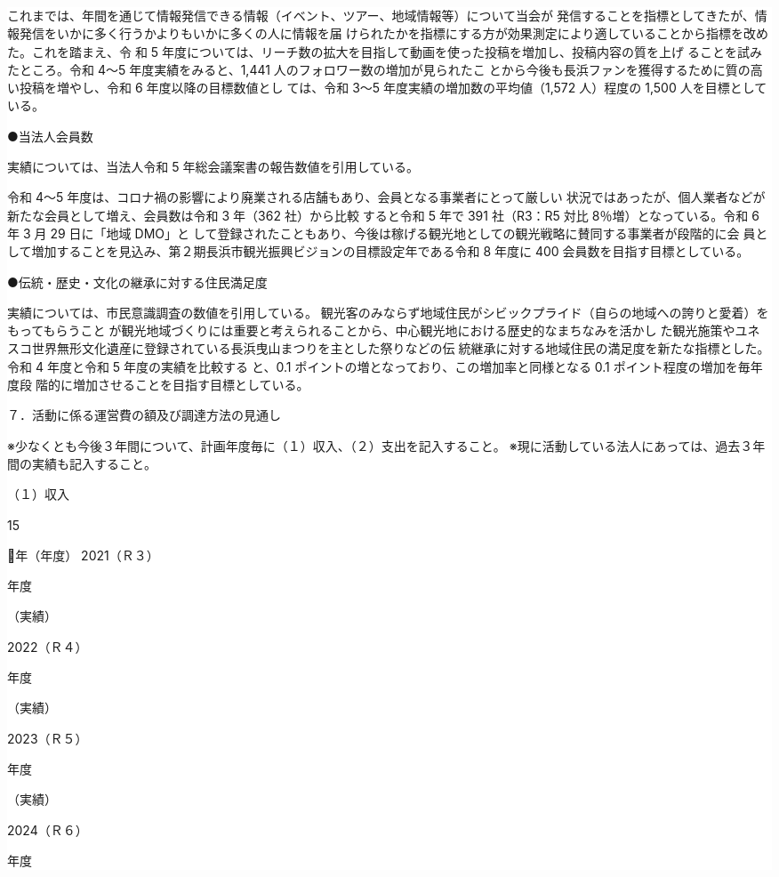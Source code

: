 これまでは、年間を通じて情報発信できる情報（イベント、ツアー、地域情報等）について当会が
発信することを指標としてきたが、情報発信をいかに多く行うかよりもいかに多くの人に情報を届
けられたかを指標にする方が効果測定により適していることから指標を改めた。これを踏まえ、令
和 5 年度については、リーチ数の拡大を目指して動画を使った投稿を増加し、投稿内容の質を上げ
ることを試みたところ。令和 4～5 年度実績をみると、1,441 人のフォロワー数の増加が見られたこ
とから今後も長浜ファンを獲得するために質の高い投稿を増やし、令和 6 年度以降の目標数値とし
ては、令和 3～5 年度実績の増加数の平均値（1,572 人）程度の 1,500 人を目標としている。

●当法人会員数

実績については、当法人令和 5 年総会議案書の報告数値を引用している。

  令和 4～5 年度は、コロナ禍の影響により廃業される店舗もあり、会員となる事業者にとって厳しい
状況ではあったが、個人業者などが新たな会員として増え、会員数は令和 3 年（362 社）から比較
すると令和 5 年で 391 社（R3：R5 対比 8％増）となっている。令和 6 年 3 月 29 日に「地域 DMO」と
して登録されたこともあり、今後は稼げる観光地としての観光戦略に賛同する事業者が段階的に会
員として増加することを見込み、第２期長浜市観光振興ビジョンの目標設定年である令和 8 年度に
400 会員数を目指す目標としている。

●伝統・歴史・文化の継承に対する住民満足度

実績については、市民意識調査の数値を引用している。
観光客のみならず地域住民がシビックプライド（自らの地域への誇りと愛着）をもってもらうこと
が観光地域づくりには重要と考えられることから、中心観光地における歴史的なまちなみを活かし
た観光施策やユネスコ世界無形文化遺産に登録されている長浜曳山まつりを主とした祭りなどの伝
統継承に対する地域住民の満足度を新たな指標とした。令和 4 年度と令和 5 年度の実績を比較する
と、0.1 ポイントの増となっており、この増加率と同様となる 0.1 ポイント程度の増加を毎年度段
階的に増加させることを目指す目標としている。

７．活動に係る運営費の額及び調達方法の見通し

※少なくとも今後３年間について、計画年度毎に（１）収入、（２）支出を記入すること。
※現に活動している法人にあっては、過去３年間の実績も記入すること。

（１）収入

15

年（年度）
2021（Ｒ３）

年度

（実績）

2022（Ｒ４）

年度

（実績）

2023（Ｒ５）

年度

（実績）

2024（Ｒ６）

年度
